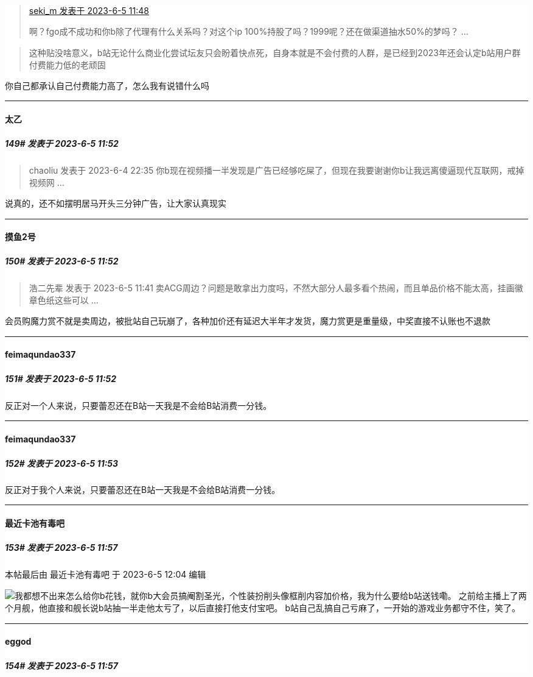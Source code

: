 <blockquote><a href="httphttps://bbs.saraba1st.com/2b/forum.php?mod=redirect&amp;goto=findpost&amp;pid=61131319&amp;ptid=2138311" target="_blank">seki_m 发表于 2023-6-5 11:48</a>

啊？fgo成不成功和你b除了代理有什么关系吗？对这个ip 100%持股了吗？1999呢？还在做渠道抽水50%的梦吗？ ...</blockquote><blockquote>这种贴没啥意义，b站无论什么商业化尝试坛友只会盼着快点死，自身本就是不会付费的人群，是已经到2023年还会认定b站用户群付费能力低的老顽固</blockquote>

你自己都承认自己付费能力高了，怎么我有说错什么吗

*****

####  太乙  
##### 149#       发表于 2023-6-5 11:52

<blockquote>chaoliu 发表于 2023-6-4 22:35
你b现在视频播一半发现是广告已经够吃屎了，但现在我要谢谢你b让我远离傻逼现代互联网，戒掉视频网 ...</blockquote>
说真的，还不如摆明居马开头三分钟广告，让大家认真现实

*****

####  摸鱼2号  
##### 150#       发表于 2023-6-5 11:52

<blockquote>浩二先辈 发表于 2023-6-5 11:41
卖ACG周边？问题是敢拿出力度吗，不然大部分人最多看个热闹，而且单品价格不能太高，挂画徽章色纸这些可以 ...</blockquote>
会员购魔力赏不就是卖周边，被批站自己玩崩了，各种加价还有延迟大半年才发货，魔力赏更是重量级，中奖直接不认账也不退款


*****

####  feimaqundao337  
##### 151#       发表于 2023-6-5 11:52

反正对一个人来说，只要蕾忍还在B站一天我是不会给B站消费一分钱。

*****

####  feimaqundao337  
##### 152#       发表于 2023-6-5 11:53

反正对于我个人来说，只要蕾忍还在B站一天我是不会给B站消费一分钱。


*****

####  最近卡池有毒吧  
##### 153#       发表于 2023-6-5 11:57

 本帖最后由 最近卡池有毒吧 于 2023-6-5 12:04 编辑 

<img src="https://static.saraba1st.com/image/smiley/face2017/067.png" referrerpolicy="no-referrer">我都想不出来怎么给你b花钱，就你b大会员搞阉割圣光，个性装扮削头像框削内容加价格，我为什么要给b站送钱嘞。
之前给主播上了两个月舰，他直接和舰长说b站抽一半走他太亏了，以后直接打他支付宝吧。
b站自己乱搞自己亏麻了，一开始的游戏业务都守不住，笑了。

*****

####  eggod  
##### 154#       发表于 2023-6-5 11:57
